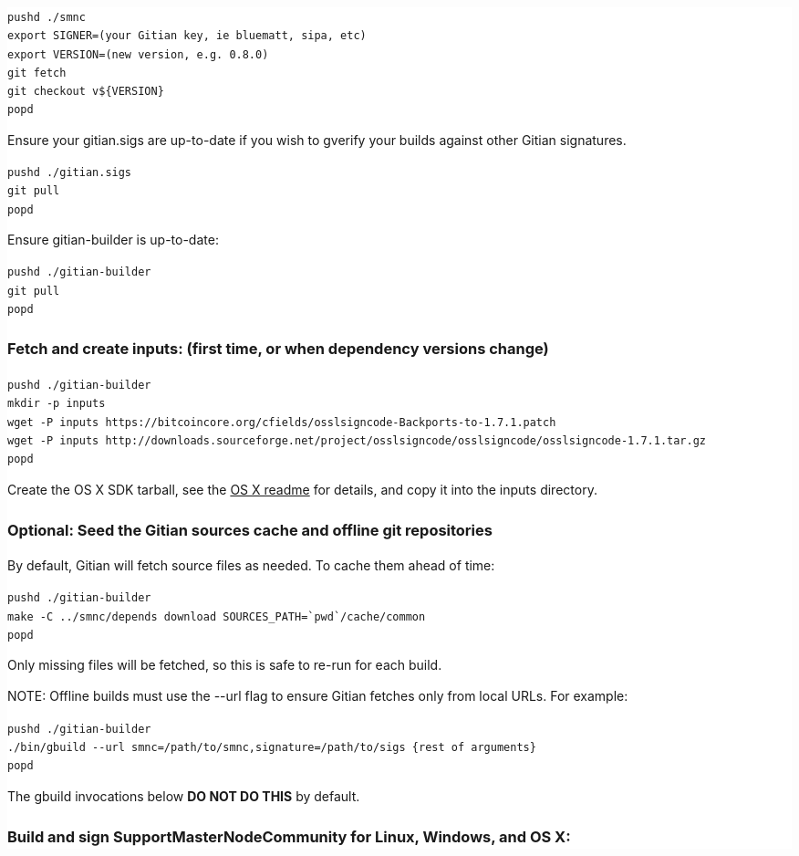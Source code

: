     pushd ./smnc
    export SIGNER=(your Gitian key, ie bluematt, sipa, etc)
    export VERSION=(new version, e.g. 0.8.0)
    git fetch
    git checkout v${VERSION}
    popd

Ensure your gitian.sigs are up-to-date if you wish to gverify your builds against other Gitian signatures.

    pushd ./gitian.sigs
    git pull
    popd

Ensure gitian-builder is up-to-date:

    pushd ./gitian-builder
    git pull
    popd

### Fetch and create inputs: (first time, or when dependency versions change)

    pushd ./gitian-builder
    mkdir -p inputs
    wget -P inputs https://bitcoincore.org/cfields/osslsigncode-Backports-to-1.7.1.patch
    wget -P inputs http://downloads.sourceforge.net/project/osslsigncode/osslsigncode/osslsigncode-1.7.1.tar.gz
    popd

Create the OS X SDK tarball, see the [OS X readme](README_osx.md) for details, and copy it into the inputs directory.

### Optional: Seed the Gitian sources cache and offline git repositories

By default, Gitian will fetch source files as needed. To cache them ahead of time:

    pushd ./gitian-builder
    make -C ../smnc/depends download SOURCES_PATH=`pwd`/cache/common
    popd

Only missing files will be fetched, so this is safe to re-run for each build.

NOTE: Offline builds must use the --url flag to ensure Gitian fetches only from local URLs. For example:

    pushd ./gitian-builder
    ./bin/gbuild --url smnc=/path/to/smnc,signature=/path/to/sigs {rest of arguments}
    popd

The gbuild invocations below <b>DO NOT DO THIS</b> by default.

### Build and sign SupportMasterNodeCommunity for Linux, Windows, and OS X:
